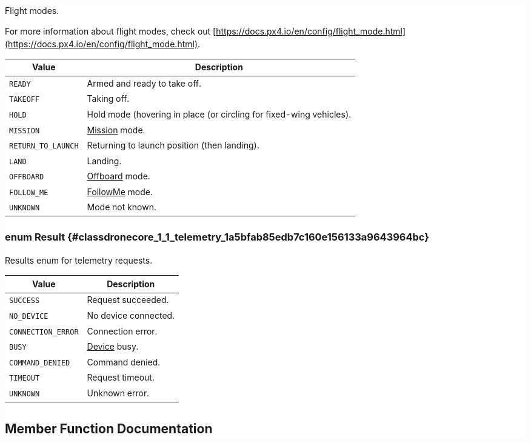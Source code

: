 
Flight modes.

For more information about flight modes, check out [https://docs.px4.io/en/config/flight_mode.html](https://docs.px4.io/en/config/flight_mode.html).

Value | Description
--- | ---
<span id="classdronecore_1_1_telemetry_1a881d44b3a1522ea14bff8834edd4145aa2baa69eafc7204f3bd8648eba580c489"></span> `READY` | Armed and ready to take off. 
<span id="classdronecore_1_1_telemetry_1a881d44b3a1522ea14bff8834edd4145aa8fabc74a4ed0781d663336cbf8c9c53d"></span> `TAKEOFF` | Taking off. 
<span id="classdronecore_1_1_telemetry_1a881d44b3a1522ea14bff8834edd4145aa0c6d9dfb485b43c6fba87439f9f73ac4"></span> `HOLD` | Hold mode (hovering in place (or circling for fixed-wing vehicles). 
<span id="classdronecore_1_1_telemetry_1a881d44b3a1522ea14bff8834edd4145aaa46075d70b9612df685b11436d195196"></span> `MISSION` | [Mission](classdronecore_1_1_mission.md) mode. 
<span id="classdronecore_1_1_telemetry_1a881d44b3a1522ea14bff8834edd4145aa0d4a147a2cf60f0761f239bf3ee2745e"></span> `RETURN_TO_LAUNCH` | Returning to launch position (then landing). 
<span id="classdronecore_1_1_telemetry_1a881d44b3a1522ea14bff8834edd4145aa479a809c0b6eaaefd3b1df16f976df06"></span> `LAND` | Landing. 
<span id="classdronecore_1_1_telemetry_1a881d44b3a1522ea14bff8834edd4145aa6687898e86a83f245901f96d313930b1"></span> `OFFBOARD` | [Offboard](classdronecore_1_1_offboard.md) mode. 
<span id="classdronecore_1_1_telemetry_1a881d44b3a1522ea14bff8834edd4145aac4099cf323b2f571c3d4917db6b1a20d"></span> `FOLLOW_ME` | [FollowMe](classdronecore_1_1_follow_me.md) mode. 
<span id="classdronecore_1_1_telemetry_1a881d44b3a1522ea14bff8834edd4145aa696b031073e74bf2cb98e5ef201d4aa3"></span> `UNKNOWN` | Mode not known. 

### enum Result {#classdronecore_1_1_telemetry_1a5bfab85edb7c160e156133a9643964bc}


Results enum for telemetry requests.


Value | Description
--- | ---
<span id="classdronecore_1_1_telemetry_1a5bfab85edb7c160e156133a9643964bcad0749aaba8b833466dfcbb0428e4f89c"></span> `SUCCESS` | Request succeeded. 
<span id="classdronecore_1_1_telemetry_1a5bfab85edb7c160e156133a9643964bca23514014e50da2b2583cae24ab1ecd88"></span> `NO_DEVICE` | No device connected. 
<span id="classdronecore_1_1_telemetry_1a5bfab85edb7c160e156133a9643964bcac77f1f09dab2c0c9980fca7cfae02518"></span> `CONNECTION_ERROR` | Connection error. 
<span id="classdronecore_1_1_telemetry_1a5bfab85edb7c160e156133a9643964bca802706a9238e2928077f97736854bad4"></span> `BUSY` | [Device](classdronecore_1_1_device.md) busy. 
<span id="classdronecore_1_1_telemetry_1a5bfab85edb7c160e156133a9643964bca6fa4dbf368cea972db8d9156799d5dbe"></span> `COMMAND_DENIED` | Command denied. 
<span id="classdronecore_1_1_telemetry_1a5bfab85edb7c160e156133a9643964bca070a0fb40f6c308ab544b227660aadff"></span> `TIMEOUT` | Request timeout. 
<span id="classdronecore_1_1_telemetry_1a5bfab85edb7c160e156133a9643964bca696b031073e74bf2cb98e5ef201d4aa3"></span> `UNKNOWN` | Unknown error. 

## Member Function Documentation


